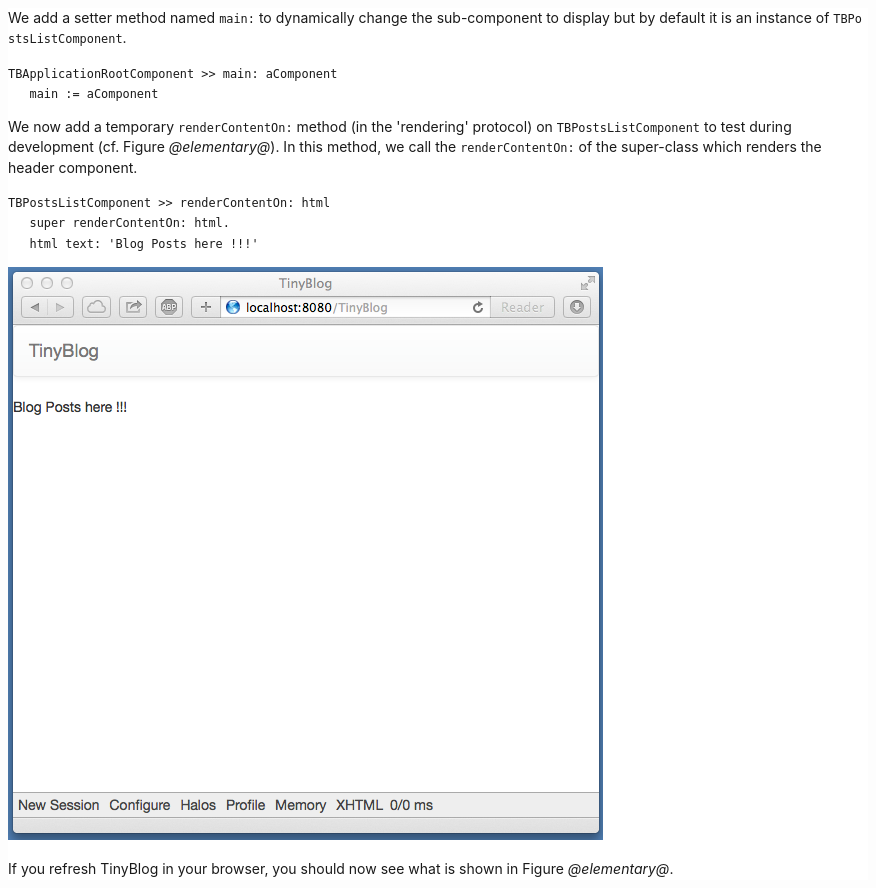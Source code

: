 
We add a setter method named `main:` to dynamically change the sub-component to display but by default it is an instance of `TBPostsListComponent`.

```
TBApplicationRootComponent >> main: aComponent
   main := aComponent
```



We now add a temporary `renderContentOn:` method \(in the 'rendering' protocol\) on `TBPostsListComponent` to test during development \(cf. Figure *@elementary@*\). 
In this method, we call the `renderContentOn:` of the super-class which renders the header component.

```
TBPostsListComponent >> renderContentOn: html
   super renderContentOn: html.
   html text: 'Blog Posts here !!!'
```


![TinyBlog displaying a basic posts list. % width=65&label=elementary](figures/ElementaryListPost.png)

If you refresh TinyBlog in your browser, you should now see what is shown in Figure *@elementary@*.
